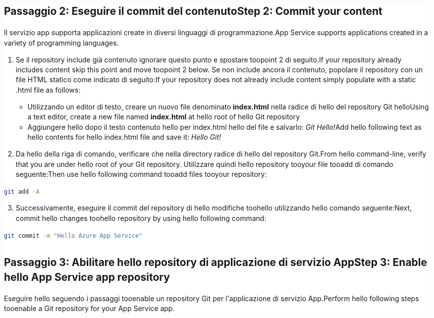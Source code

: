 ## <span data-ttu-id="868d6-122"><a name="Step2"></a>Passaggio 2: Eseguire il commit del contenuto</span><span class="sxs-lookup"><span data-stu-id="868d6-122"><a name="Step2"></a>Step 2: Commit your content</span></span>
<span data-ttu-id="868d6-123">Il servizio app supporta applicazioni create in diversi linguaggi di programmazione.</span><span class="sxs-lookup"><span data-stu-id="868d6-123">App Service supports applications created in a variety of programming languages.</span></span> 

1. <span data-ttu-id="868d6-124">Se il repository include già contenuto ignorare questo punto e spostare toopoint 2 di seguito.</span><span class="sxs-lookup"><span data-stu-id="868d6-124">If your repository already includes content skip this point and move toopoint 2 below.</span></span> <span data-ttu-id="868d6-125">Se non include ancora il contenuto, popolare il repository con un file HTML statico come indicato di seguito:</span><span class="sxs-lookup"><span data-stu-id="868d6-125">If your repository does not already include content simply populate with a static .html file as follows:</span></span> 
   
   * <span data-ttu-id="868d6-126">Utilizzando un editor di testo, creare un nuovo file denominato **index.html** nella radice di hello del repository Git hello</span><span class="sxs-lookup"><span data-stu-id="868d6-126">Using a text editor, create a new file named **index.html** at hello root of hello Git repository</span></span>
   * <span data-ttu-id="868d6-127">Aggiungere hello dopo il testo contenuto hello per index.html hello del file e salvarlo: *Git Hello!*</span><span class="sxs-lookup"><span data-stu-id="868d6-127">Add hello following text as hello contents for hello index.html file and save it: *Hello Git!*</span></span>
2. <span data-ttu-id="868d6-128">Da hello della riga di comando, verificare che nella directory radice di hello del repository Git.</span><span class="sxs-lookup"><span data-stu-id="868d6-128">From hello command-line, verify that you are under hello root of your Git repository.</span></span> <span data-ttu-id="868d6-129">Utilizzare quindi hello repository tooyour file tooadd di comando seguente:</span><span class="sxs-lookup"><span data-stu-id="868d6-129">Then use hello following command tooadd files tooyour repository:</span></span>

```bash  
git add -A
```
3. <span data-ttu-id="868d6-130">Successivamente, eseguire il commit del repository di hello modifiche toohello utilizzando hello comando seguente:</span><span class="sxs-lookup"><span data-stu-id="868d6-130">Next, commit hello changes toohello repository by using hello following command:</span></span>

```bash  
git commit -m "Hello Azure App Service"
```  

## <span data-ttu-id="868d6-131"><a name="Step3"></a>Passaggio 3: Abilitare hello repository di applicazione di servizio App</span><span class="sxs-lookup"><span data-stu-id="868d6-131"><a name="Step3"></a>Step 3: Enable hello App Service app repository</span></span>
<span data-ttu-id="868d6-132">Eseguire hello seguendo i passaggi tooenable un repository Git per l'applicazione di servizio App.</span><span class="sxs-lookup"><span data-stu-id="868d6-132">Perform hello following steps tooenable a Git repository for your App Service app.</span></span>
